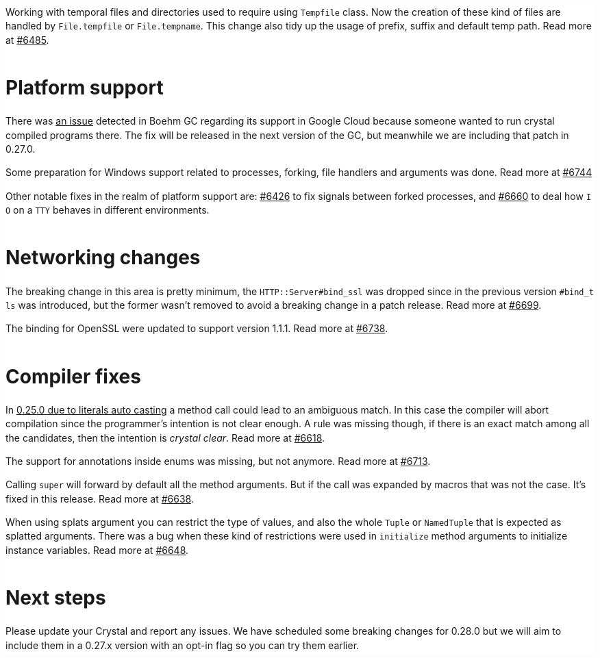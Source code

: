 Working with temporal files and directories used to require using `Tempfile` class. Now the creation of these kind of files are handled by `File.tempfile` or `File.tempname`.  This change also tidy up the usage of prefix, suffix and default temp path. Read more at [#6485](https://github.com/crystal-lang/crystal/pull/6485).

# Platform support

There was [an issue](https://github.com/ivmai/bdwgc/issues/225) detected in Boehm GC regarding its support in Google Cloud because someone wanted to run crystal compiled programs there. The fix will be released in the next version of the GC, but meanwhile we are including that patch in 0.27.0.

Some preparation for Windows support related to processes, forking, file handlers and arguments was done. Read more at [#6744](https://github.com/crystal-lang/crystal/pull/6744)

Other notable fixes in the realm of platform support are: [#6426](https://github.com/crystal-lang/crystal/pull/6426) to fix signals between forked processes, and [#6660](https://github.com/crystal-lang/crystal/pull/6660) to deal how `IO` on a `TTY` behaves in different environments.

# Networking changes

The breaking change in this area is pretty minimum, the `HTTP::Server#bind_ssl` was dropped since in the previous version `#bind_tls` was introduced, but the former wasn’t removed to avoid a breaking change in a patch release. Read more at [#6699](https://github.com/crystal-lang/crystal/pull/6699).

The binding for OpenSSL were updated to support version 1.1.1. Read more at [#6738](https://github.com/crystal-lang/crystal/pull/6738).

# Compiler fixes

In [0.25.0 due to literals auto casting](https://crystal-lang.org/2018/06/15/crystal-0.25.0-released.html#automatic-casts-for-literal-values) a method call could lead to an ambiguous match. In this case the compiler will abort compilation since the programmer’s intention is not clear enough. A rule was missing though, if there is an exact match among all the candidates, then the intention is _crystal clear_. Read more at [#6618](https://github.com/crystal-lang/crystal/pull/6618).

The support for annotations inside enums was missing, but not anymore. Read more at [#6713](https://github.com/crystal-lang/crystal/pull/6713).

Calling `super` will forward by default all the method arguments. But if the call was expanded by macros that was not the case. It’s fixed in this release. Read more at [#6638](https://github.com/crystal-lang/crystal/pull/6638).

When using splats argument you can restrict the type of values, and also the whole `Tuple` or `NamedTuple` that is expected as splatted arguments. There was a bug when these kind of restrictions were used in `initialize` method arguments to initialize instance variables. Read more at [#6648](https://github.com/crystal-lang/crystal/pull/6648).

# Next steps

Please update your Crystal and report any issues. We have scheduled some breaking changes for 0.28.0 but we will aim to include them in a 0.27.x version with an opt-in flag so you can try them earlier.
